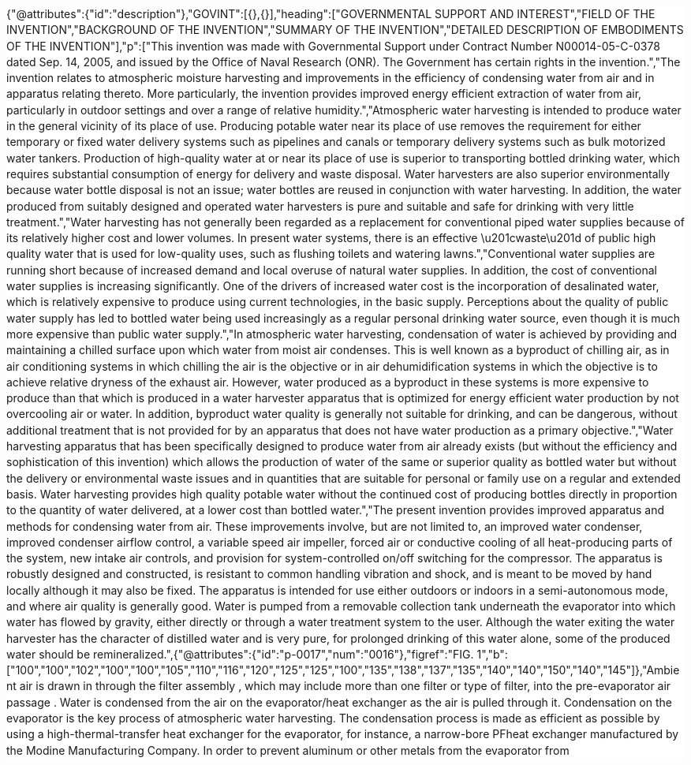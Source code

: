 {"@attributes":{"id":"description"},"GOVINT":[{},{}],"heading":["GOVERNMENTAL SUPPORT AND INTEREST","FIELD OF THE INVENTION","BACKGROUND OF THE INVENTION","SUMMARY OF THE INVENTION","DETAILED DESCRIPTION OF EMBODIMENTS OF THE INVENTION"],"p":["This invention was made with Governmental Support under Contract Number N00014-05-C-0378 dated Sep. 14, 2005, and issued by the Office of Naval Research (ONR). The Government has certain rights in the invention.","The invention relates to atmospheric moisture harvesting and improvements in the efficiency of condensing water from air and in apparatus relating thereto. More particularly, the invention provides improved energy efficient extraction of water from air, particularly in outdoor settings and over a range of relative humidity.","Atmospheric water harvesting is intended to produce water in the general vicinity of its place of use. Producing potable water near its place of use removes the requirement for either temporary or fixed water delivery systems such as pipelines and canals or temporary delivery systems such as bulk motorized water tankers. Production of high-quality water at or near its place of use is superior to transporting bottled drinking water, which requires substantial consumption of energy for delivery and waste disposal. Water harvesters are also superior environmentally because water bottle disposal is not an issue; water bottles are reused in conjunction with water harvesting. In addition, the water produced from suitably designed and operated water harvesters is pure and suitable and safe for drinking with very little treatment.","Water harvesting has not generally been regarded as a replacement for conventional piped water supplies because of its relatively higher cost and lower volumes. In present water systems, there is an effective \u201cwaste\u201d of public high quality water that is used for low-quality uses, such as flushing toilets and watering lawns.","Conventional water supplies are running short because of increased demand and local overuse of natural water supplies. In addition, the cost of conventional water supplies is increasing significantly. One of the drivers of increased water cost is the incorporation of desalinated water, which is relatively expensive to produce using current technologies, in the basic supply. Perceptions about the quality of public water supply has led to bottled water being used increasingly as a regular personal drinking water source, even though it is much more expensive than public water supply.","In atmospheric water harvesting, condensation of water is achieved by providing and maintaining a chilled surface upon which water from moist air condenses. This is well known as a byproduct of chilling air, as in air conditioning systems in which chilling the air is the objective or in air dehumidification systems in which the objective is to achieve relative dryness of the exhaust air. However, water produced as a byproduct in these systems is more expensive to produce than that which is produced in a water harvester apparatus that is optimized for energy efficient water production by not overcooling air or water. In addition, byproduct water quality is generally not suitable for drinking, and can be dangerous, without additional treatment that is not provided for by an apparatus that does not have water production as a primary objective.","Water harvesting apparatus that has been specifically designed to produce water from air already exists (but without the efficiency and sophistication of this invention) which allows the production of water of the same or superior quality as bottled water but without the delivery or environmental waste issues and in quantities that are suitable for personal or family use on a regular and extended basis. Water harvesting provides high quality potable water without the continued cost of producing bottles directly in proportion to the quantity of water delivered, at a lower cost than bottled water.","The present invention provides improved apparatus and methods for condensing water from air. These improvements involve, but are not limited to, an improved water condenser, improved condenser airflow control, a variable speed air impeller, forced air or conductive cooling of all heat-producing parts of the system, new intake air controls, and provision for system-controlled on\/off switching for the compressor. The apparatus is robustly designed and constructed, is resistant to common handling vibration and shock, and is meant to be moved by hand locally although it may also be fixed. The apparatus is intended for use either outdoors or indoors in a semi-autonomous mode, and where air quality is generally good. Water is pumped from a removable collection tank underneath the evaporator into which water has flowed by gravity, either directly or through a water treatment system to the user. Although the water exiting the water harvester has the character of distilled water and is very pure, for prolonged drinking of this water alone, some of the produced water should be remineralized.",{"@attributes":{"id":"p-0017","num":"0016"},"figref":"FIG. 1","b":["100","100","102","100","100","105","110","116","120","125","125","100","135","138","137","135","140","140","150","140","145"]},"Ambient air  is drawn in through the filter assembly , which may include more than one filter or type of filter, into the pre-evaporator air passage . Water is condensed from the air on the evaporator\/heat exchanger  as the air is pulled through it. Condensation on the evaporator is the key process of atmospheric water harvesting. The condensation process is made as efficient as possible by using a high-thermal-transfer heat exchanger for the evaporator, for instance, a narrow-bore PFheat exchanger manufactured by the Modine Manufacturing Company. In order to prevent aluminum or other metals from the evaporator from